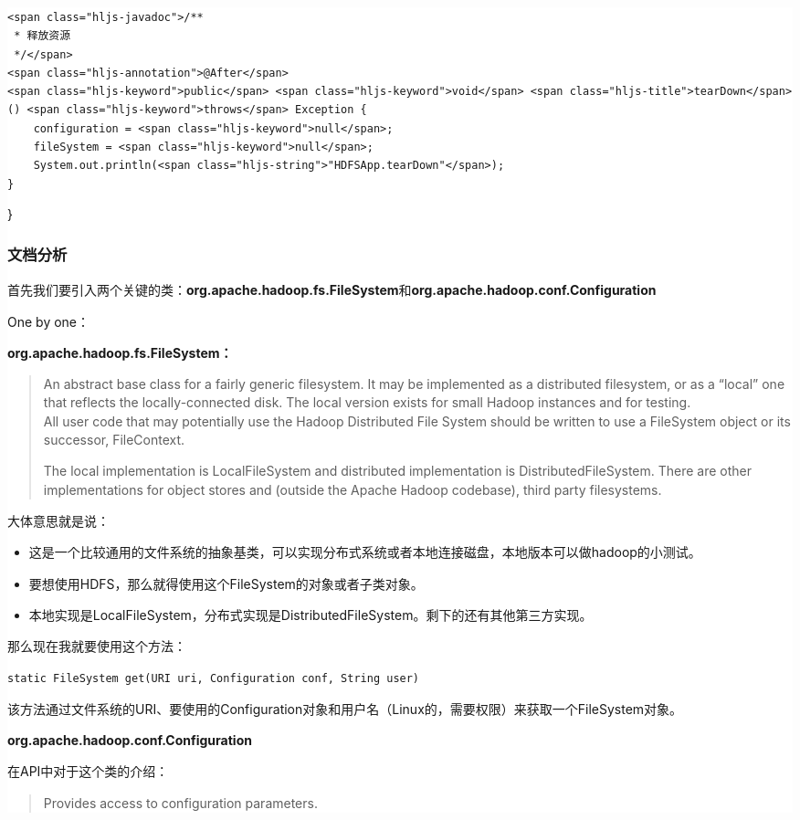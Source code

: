 
    <span class="hljs-javadoc">/**
     * 释放资源
     */</span>
    <span class="hljs-annotation">@After</span>
    <span class="hljs-keyword">public</span> <span class="hljs-keyword">void</span> <span class="hljs-title">tearDown</span>() <span class="hljs-keyword">throws</span> Exception {
        configuration = <span class="hljs-keyword">null</span>;
        fileSystem = <span class="hljs-keyword">null</span>;
        System.out.println(<span class="hljs-string">"HDFSApp.tearDown"</span>);
    }

}</code></pre>



<h3 id="文档分析">文档分析</h3>

<p>首先我们要引入两个关键的类：<strong>org.apache.hadoop.fs.FileSystem</strong>和<strong>org.apache.hadoop.conf.Configuration</strong></p>

<p>One by one：</p>

<p><strong>org.apache.hadoop.fs.FileSystem：</strong></p>

<blockquote>
  <p>An abstract base class for a fairly generic filesystem. It may be implemented as a distributed filesystem, or as a “local” one that reflects the locally-connected disk. The local version exists for small Hadoop instances and for testing. <br>
  All user code that may potentially use the Hadoop Distributed File System should be written to use a FileSystem object or its successor, FileContext.</p>
  
  <p>The local implementation is LocalFileSystem and distributed implementation is DistributedFileSystem. There are other implementations for object stores and (outside the Apache Hadoop codebase), third party filesystems.</p>
</blockquote>

<p>大体意思就是说：</p>

<ul>
<li><p>这是一个比较通用的文件系统的抽象基类，可以实现分布式系统或者本地连接磁盘，本地版本可以做hadoop的小测试。</p></li>
<li><p>要想使用HDFS，那么就得使用这个FileSystem的对象或者子类对象。</p></li>
<li><p>本地实现是LocalFileSystem，分布式实现是DistributedFileSystem。剩下的还有其他第三方实现。</p></li>
</ul>

<p>那么现在我就要使用这个方法：</p>



<pre class="prettyprint"><code class=" hljs vbnet"><span class="hljs-keyword">static</span> FileSystem <span class="hljs-keyword">get</span>(URI uri, Configuration conf, <span class="hljs-built_in">String</span> user)</code></pre>

<p>该方法通过文件系统的URI、要使用的Configuration对象和用户名（Linux的，需要权限）来获取一个FileSystem对象。</p>

<p><strong>org.apache.hadoop.conf.Configuration</strong></p>

<p>在API中对于这个类的介绍：</p>

<blockquote>
  <p>Provides access to configuration parameters.</p>
</blockquote>
